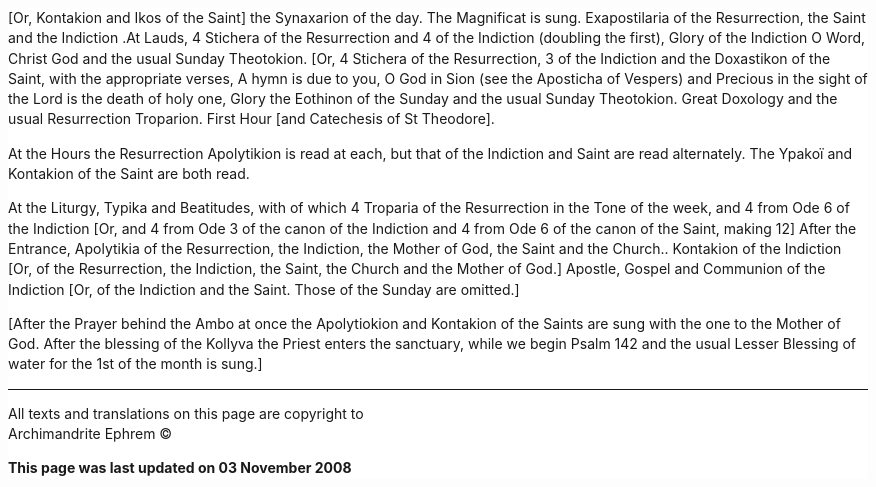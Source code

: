 \[Or, Kontakion and Ikos of the Saint\] the Synaxarion of the day. The
Magnificat is sung. Exapostilaria of the Resurrection, the Saint and the
Indiction .At Lauds, 4 Stichera of the Resurrection and 4 of the
Indiction (doubling the first), Glory of the Indiction O Word, Christ
God and the usual Sunday Theotokion. \[Or, 4 Stichera of the
Resurrection, 3 of the Indiction and the Doxastikon of the Saint, with
the appropriate verses, A hymn is due to you, O God in Sion (see the
Aposticha of Vespers) and Precious in the sight of the Lord is the death
of holy one, Glory the Eothinon of the Sunday and the usual Sunday
Theotokion. Great Doxology and the usual Resurrection Troparion. First
Hour \[and Catechesis of St Theodore\].

At the Hours the Resurrection Apolytikion is read at each, but that of
the Indiction and Saint are read alternately. The Ypakoï and Kontakion
of the Saint are both read.

At the Liturgy, Typika and Beatitudes, with of which 4 Troparia of the
Resurrection in the Tone of the week, and 4 from Ode 6 of the Indiction
\[Or, and 4 from Ode 3 of the canon of the Indiction and 4 from Ode 6 of
the canon of the Saint, making 12\] After the Entrance, Apolytikia of
the Resurrection, the Indiction, the Mother of God, the Saint and the
Church.. Kontakion of the Indiction \[Or, of the Resurrection, the
Indiction, the Saint, the Church and the Mother of God.\] Apostle,
Gospel and Communion of the Indiction \[Or, of the Indiction and the
Saint. Those of the Sunday are omitted.\]

\[After the Prayer behind the Ambo at once the Apolytiokion and
Kontakion of the Saints are sung with the one to the Mother of God.
After the blessing of the Kollyva the Priest enters the sanctuary, while
we begin Psalm 142 and the usual Lesser Blessing of water for the 1st of
the month is sung.\]

-----

All texts and translations on this page are copyright to  
Archimandrite Ephrem ©

**This page was last updated on 03 November 2008**


